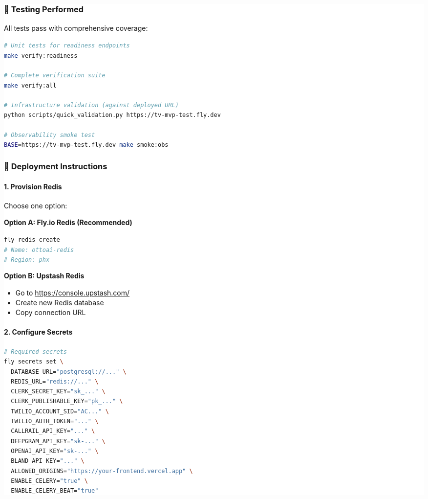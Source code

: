### 🧪 **Testing Performed**

All tests pass with comprehensive coverage:

```bash
# Unit tests for readiness endpoints
make verify:readiness

# Complete verification suite
make verify:all

# Infrastructure validation (against deployed URL)
python scripts/quick_validation.py https://tv-mvp-test.fly.dev

# Observability smoke test
BASE=https://tv-mvp-test.fly.dev make smoke:obs
```

### 🚀 **Deployment Instructions**

#### **1. Provision Redis**

Choose one option:

**Option A: Fly.io Redis (Recommended)**
```bash
fly redis create
# Name: ottoai-redis
# Region: phx
```

**Option B: Upstash Redis**
- Go to https://console.upstash.com/
- Create new Redis database
- Copy connection URL

#### **2. Configure Secrets**

```bash
# Required secrets
fly secrets set \
  DATABASE_URL="postgresql://..." \
  REDIS_URL="redis://..." \
  CLERK_SECRET_KEY="sk_..." \
  CLERK_PUBLISHABLE_KEY="pk_..." \
  TWILIO_ACCOUNT_SID="AC..." \
  TWILIO_AUTH_TOKEN="..." \
  CALLRAIL_API_KEY="..." \
  DEEPGRAM_API_KEY="sk-..." \
  OPENAI_API_KEY="sk-..." \
  BLAND_API_KEY="..." \
  ALLOWED_ORIGINS="https://your-frontend.vercel.app" \
  ENABLE_CELERY="true" \
  ENABLE_CELERY_BEAT="true"
```
